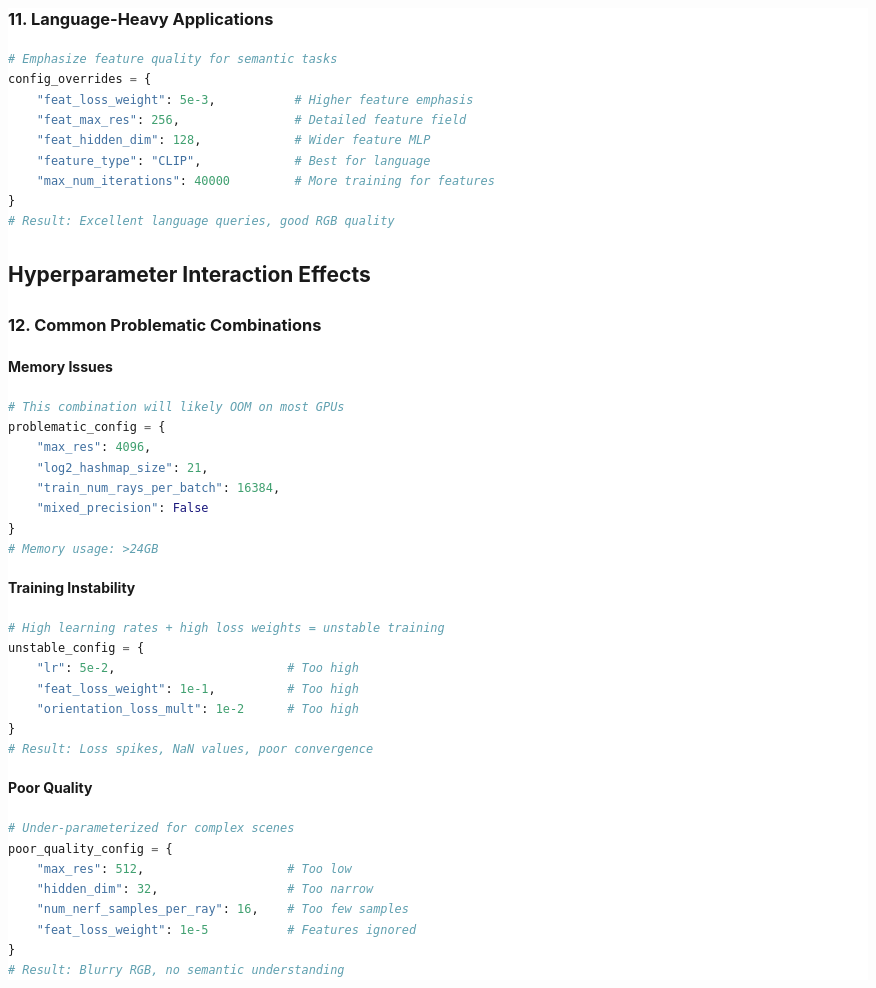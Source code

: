 ### 11. Language-Heavy Applications
```python
# Emphasize feature quality for semantic tasks
config_overrides = {
    "feat_loss_weight": 5e-3,           # Higher feature emphasis
    "feat_max_res": 256,                # Detailed feature field
    "feat_hidden_dim": 128,             # Wider feature MLP
    "feature_type": "CLIP",             # Best for language
    "max_num_iterations": 40000         # More training for features
}
# Result: Excellent language queries, good RGB quality
```

## Hyperparameter Interaction Effects

### 12. Common Problematic Combinations

#### Memory Issues
```python
# This combination will likely OOM on most GPUs
problematic_config = {
    "max_res": 4096,
    "log2_hashmap_size": 21,
    "train_num_rays_per_batch": 16384,
    "mixed_precision": False
}
# Memory usage: >24GB
```

#### Training Instability  
```python
# High learning rates + high loss weights = unstable training
unstable_config = {
    "lr": 5e-2,                        # Too high
    "feat_loss_weight": 1e-1,          # Too high
    "orientation_loss_mult": 1e-2      # Too high
}
# Result: Loss spikes, NaN values, poor convergence
```

#### Poor Quality
```python
# Under-parameterized for complex scenes
poor_quality_config = {
    "max_res": 512,                    # Too low
    "hidden_dim": 32,                  # Too narrow
    "num_nerf_samples_per_ray": 16,    # Too few samples
    "feat_loss_weight": 1e-5           # Features ignored
}
# Result: Blurry RGB, no semantic understanding
```
